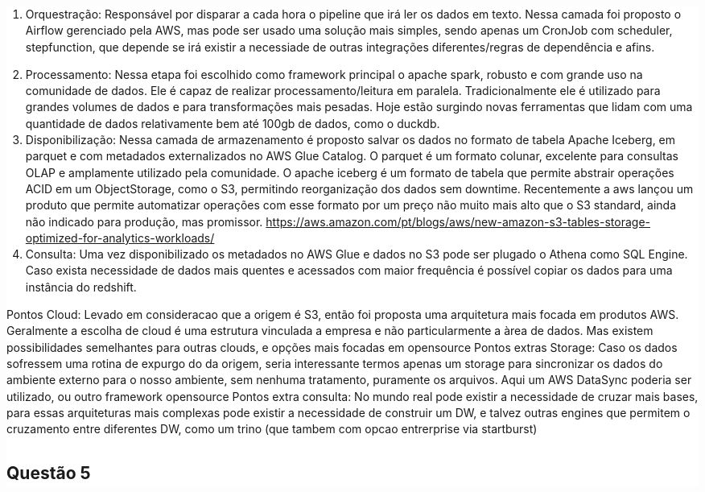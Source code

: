 1. Orquestração: Responsável por disparar a cada hora o pipeline que irá ler os dados em texto. Nessa camada foi proposto o Airflow gerenciado pela AWS, mas pode ser usado uma solução mais simples, sendo apenas um CronJob com scheduler, stepfunction, que depende se irá existir a necessiade de outras integrações diferentes/regras de dependência e afins.
2) Processamento: Nessa etapa foi escolhido como framework principal o apache spark, robusto e com grande uso na comunidade de dados. Ele é capaz de realizar processamento/leitura em paralela. Tradicionalmente ele é utilizado para grandes volumes de dados e para transformações mais pesadas. Hoje estão surgindo novas ferramentas que lidam com uma quantidade de dados relativamente bem até 100gb de dados, como o duckdb.
3) Disponibilização: Nessa camada de armazenamento é proposto salvar os dados no formato de tabela Apache Iceberg, em parquet e com metadados externalizados no AWS Glue Catalog. O parquet é um formato colunar, excelente para consultas OLAP e amplamente utilizado pela comunidade. O apache iceberg é um formato de tabela que permite abstrair operações ACID em um ObjectStorage, como o S3, permitindo reorganização dos dados sem downtime. Recentemente a aws lançou um produto que permite automatizar operações com esse formato por um preço não muito mais alto que o S3 standard, ainda não indicado para produção, mas promissor.
https://aws.amazon.com/pt/blogs/aws/new-amazon-s3-tables-storage-optimized-for-analytics-workloads/
4) Consulta: Uma vez disponibilizado os metadados no AWS Glue e dados no S3 pode ser plugado o Athena como SQL Engine. Caso exista necessidade de dados mais quentes e acessados com maior frequência é possível copiar os dados para uma instância do redshift.

Pontos Cloud: Levado em consideracao que a origem é S3, então foi proposta uma arquitetura mais focada em produtos AWS. Geralmente a escolha de cloud é uma estrutura vinculada a empresa e não particularmente a àrea de dados. Mas existem possibilidades semelhantes para outras clouds, e opções mais focadas em opensource
Pontos extras Storage: Caso os dados sofressem uma rotina de expurgo do da origem, seria interessante termos apenas um storage para sincronizar os dados do ambiente externo para o nosso ambiente, sem nenhuma tratamento, puramente os arquivos. Aqui um AWS DataSync poderia ser utilizado, ou outro framework opensource
Pontos extra consulta: No mundo real pode existir a necessidade de cruzar mais bases, para essas arquiteturas mais complexas pode existir a necessidade de construir um DW, e talvez outras engines que permitem o cruzamento entre diferentes DW, como um trino (que tambem com opcao entrerprise via startburst)

## Questão 5
